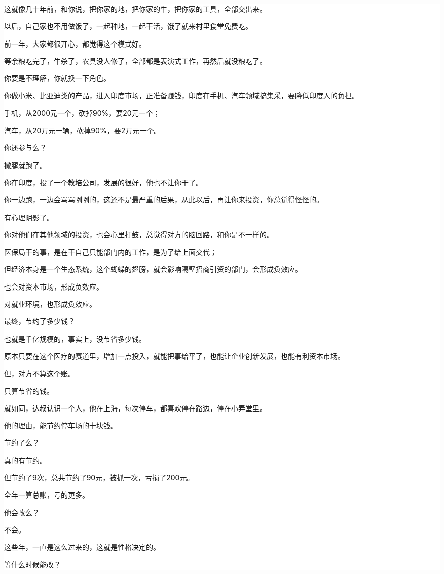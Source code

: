 这就像几十年前，和你说，把你家的地，把你家的牛，把你家的工具，全部交出来。

以后，自己家也不用做饭了，一起种地，一起干活，饿了就来村里食堂免费吃。

前一年，大家都很开心，都觉得这个模式好。

等余粮吃完了，牛杀了，农具没人修了，全部都是表演式工作，再然后就没粮吃了。

你要是不理解，你就换一下角色。

你做小米、比亚迪类的产品，进入印度市场，正准备赚钱，印度在手机、汽车领域搞集采，要降低印度人的负担。

手机，从2000元一个，砍掉90%，要20元一个；

汽车，从20万元一辆，砍掉90%，要2万元一个。

你还参与么？

撒腿就跑了。

你在印度，投了一个教培公司，发展的很好，他也不让你干了。

你一边跑，一边会骂骂咧咧的，这还不是最严重的后果，从此以后，再让你来投资，你总觉得怪怪的。

有心理阴影了。

你对他们在其他领域的投资，也会心里打鼓，总觉得对方的脑回路，和你是不一样的。

医保局干的事，是在干自己只能部门内的工作，是为了给上面交代；

但经济本身是一个生态系统，这个蝴蝶的翅膀，就会影响隔壁招商引资的部门，会形成负效应。

也会对资本市场，形成负效应。

对就业环境，也形成负效应。

最终，节约了多少钱？

也就是千亿规模的，事实上，没节省多少钱。

原本只要在这个医疗的赛道里，增加一点投入，就能把事给平了，也能让企业创新发展，也能有利资本市场。

但，对方不算这个账。

只算节省的钱。

就如同，达叔认识一个人，他在上海，每次停车，都喜欢停在路边，停在小弄堂里。

他的理由，能节约停车场的十块钱。

节约了么？

真的有节约。

但节约了9次，总共节约了90元，被抓一次，亏损了200元。

全年一算总账，亏的更多。

他会改么？

不会。

这些年，一直是这么过来的，这就是性格决定的。

等什么时候能改？
